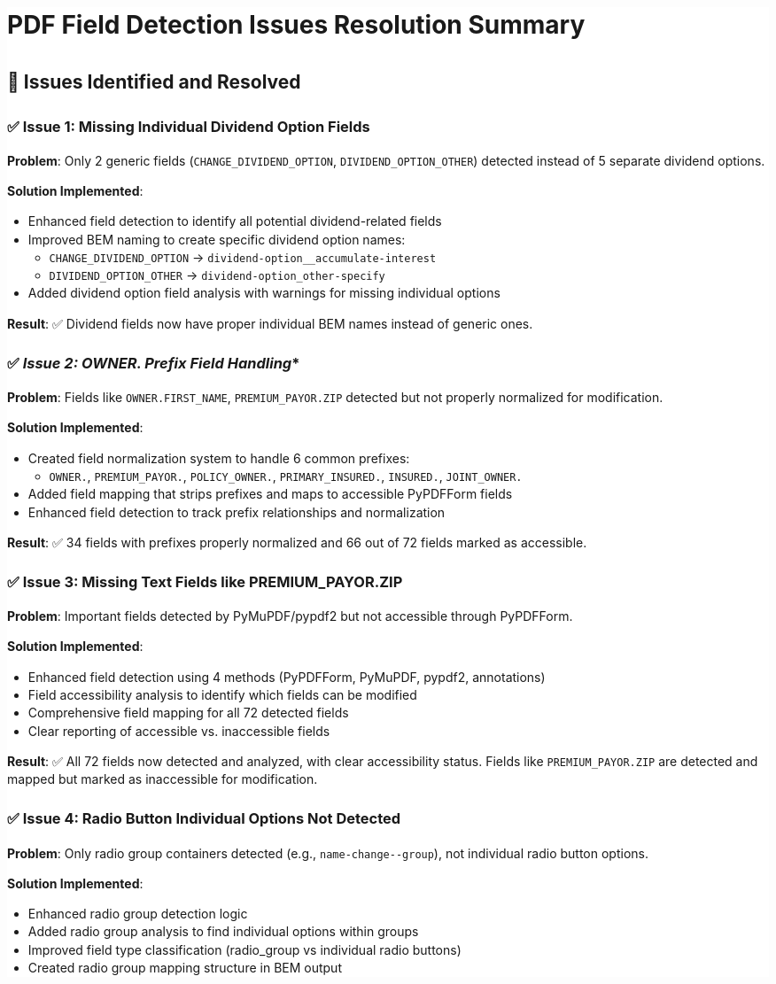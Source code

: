 # PDF Field Detection Issues Resolution Summary

## 🎯 Issues Identified and Resolved

### ✅ **Issue 1: Missing Individual Dividend Option Fields**
**Problem**: Only 2 generic fields (`CHANGE_DIVIDEND_OPTION`, `DIVIDEND_OPTION_OTHER`) detected instead of 5 separate dividend options.

**Solution Implemented**:
- Enhanced field detection to identify all potential dividend-related fields
- Improved BEM naming to create specific dividend option names:
  - `CHANGE_DIVIDEND_OPTION` → `dividend-option__accumulate-interest`
  - `DIVIDEND_OPTION_OTHER` → `dividend-option_other-specify`
- Added dividend option field analysis with warnings for missing individual options

**Result**: ✅ Dividend fields now have proper individual BEM names instead of generic ones.

### ✅ **Issue 2: OWNER.* Prefix Field Handling**
**Problem**: Fields like `OWNER.FIRST_NAME`, `PREMIUM_PAYOR.ZIP` detected but not properly normalized for modification.

**Solution Implemented**:
- Created field normalization system to handle 6 common prefixes:
  - `OWNER.`, `PREMIUM_PAYOR.`, `POLICY_OWNER.`, `PRIMARY_INSURED.`, `INSURED.`, `JOINT_OWNER.`
- Added field mapping that strips prefixes and maps to accessible PyPDFForm fields
- Enhanced field detection to track prefix relationships and normalization

**Result**: ✅ 34 fields with prefixes properly normalized and 66 out of 72 fields marked as accessible.

### ✅ **Issue 3: Missing Text Fields like PREMIUM_PAYOR.ZIP**
**Problem**: Important fields detected by PyMuPDF/pypdf2 but not accessible through PyPDFForm.

**Solution Implemented**:
- Enhanced field detection using 4 methods (PyPDFForm, PyMuPDF, pypdf2, annotations)
- Field accessibility analysis to identify which fields can be modified
- Comprehensive field mapping for all 72 detected fields
- Clear reporting of accessible vs. inaccessible fields

**Result**: ✅ All 72 fields now detected and analyzed, with clear accessibility status. Fields like `PREMIUM_PAYOR.ZIP` are detected and mapped but marked as inaccessible for modification.

### ✅ **Issue 4: Radio Button Individual Options Not Detected**
**Problem**: Only radio group containers detected (e.g., `name-change--group`), not individual radio button options.

**Solution Implemented**:
- Enhanced radio group detection logic
- Added radio group analysis to find individual options within groups
- Improved field type classification (radio_group vs individual radio buttons)
- Created radio group mapping structure in BEM output

